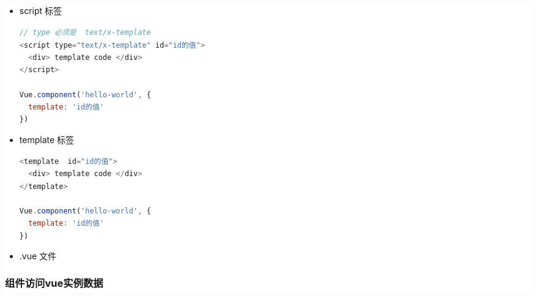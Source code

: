     

*   script 标签

    ```js
    // type 必须是  text/x-template
    <script type="text/x-template" id="id的值">
      <div> template code </div>
    </script>
    
    Vue.component('hello-world', {
      template: 'id的值'
    })
    ```

*   template 标签

    ```js
    <template  id="id的值">
      <div> template code </div>
    </template>
    
    Vue.component('hello-world', {
      template: 'id的值'
    })
    
    
    ```

*   .vue 文件

    ```js
    
    ```

### 组件访问vue实例数据







